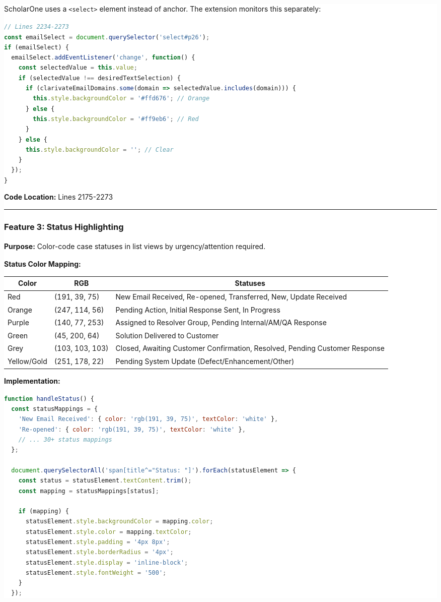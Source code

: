 ScholarOne uses a `<select>` element instead of anchor. The extension monitors this separately:

```javascript
// Lines 2234-2273
const emailSelect = document.querySelector('select#p26');
if (emailSelect) {
  emailSelect.addEventListener('change', function() {
    const selectedValue = this.value;
    if (selectedValue !== desiredTextSelection) {
      if (clarivateEmailDomains.some(domain => selectedValue.includes(domain))) {
        this.style.backgroundColor = '#ffd676'; // Orange
      } else {
        this.style.backgroundColor = '#ff9eb6'; // Red
      }
    } else {
      this.style.backgroundColor = ''; // Clear
    }
  });
}
```

**Code Location:** Lines 2175-2273

---

### Feature 3: Status Highlighting

**Purpose:** Color-code case statuses in list views by urgency/attention required.

**Status Color Mapping:**

| Color | RGB | Statuses |
|-------|-----|----------|
| Red | (191, 39, 75) | New Email Received, Re-opened, Transferred, New, Update Received |
| Orange | (247, 114, 56) | Pending Action, Initial Response Sent, In Progress |
| Purple | (140, 77, 253) | Assigned to Resolver Group, Pending Internal/AM/QA Response |
| Green | (45, 200, 64) | Solution Delivered to Customer |
| Grey | (103, 103, 103) | Closed, Awaiting Customer Confirmation, Resolved, Pending Customer Response |
| Yellow/Gold | (251, 178, 22) | Pending System Update (Defect/Enhancement/Other) |

**Implementation:**

```javascript
function handleStatus() {
  const statusMappings = {
    'New Email Received': { color: 'rgb(191, 39, 75)', textColor: 'white' },
    'Re-opened': { color: 'rgb(191, 39, 75)', textColor: 'white' },
    // ... 30+ status mappings
  };

  document.querySelectorAll('span[title^="Status: "]').forEach(statusElement => {
    const status = statusElement.textContent.trim();
    const mapping = statusMappings[status];

    if (mapping) {
      statusElement.style.backgroundColor = mapping.color;
      statusElement.style.color = mapping.textColor;
      statusElement.style.padding = '4px 8px';
      statusElement.style.borderRadius = '4px';
      statusElement.style.display = 'inline-block';
      statusElement.style.fontWeight = '500';
    }
  });
```